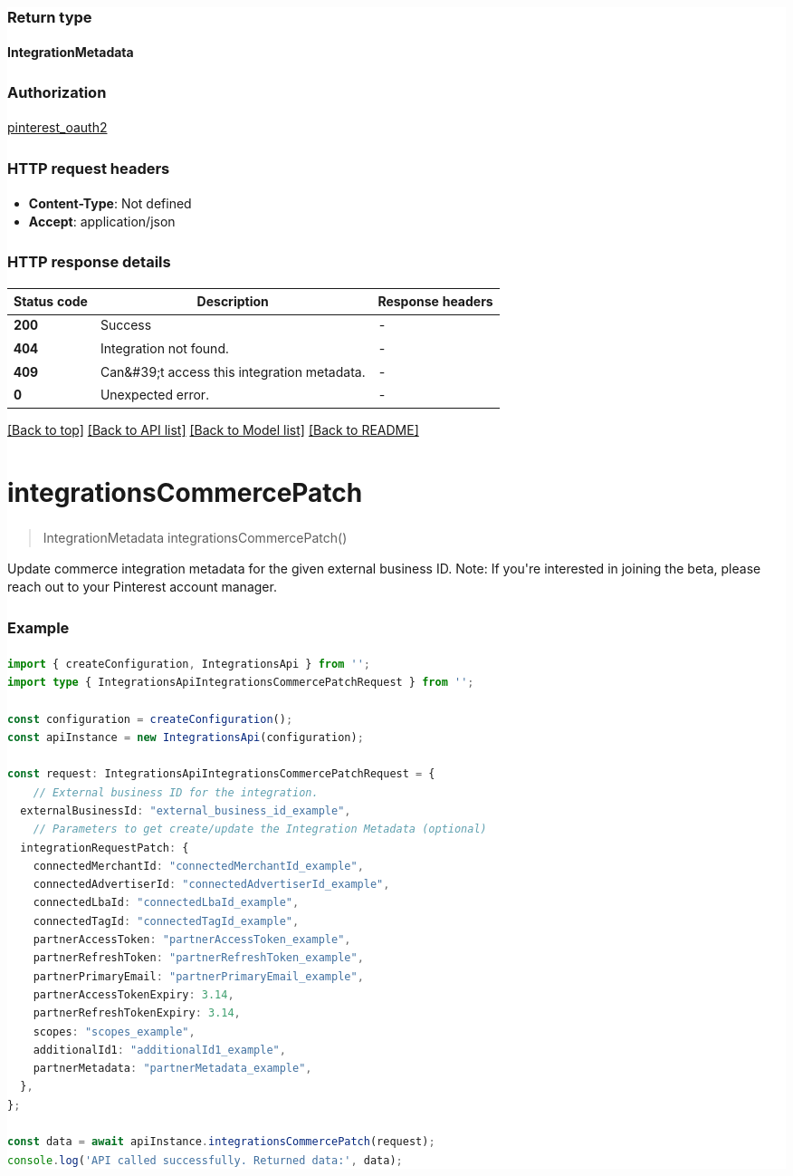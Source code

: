
### Return type

**IntegrationMetadata**

### Authorization

[pinterest_oauth2](README.md#pinterest_oauth2)

### HTTP request headers

 - **Content-Type**: Not defined
 - **Accept**: application/json


### HTTP response details
| Status code | Description | Response headers |
|-------------|-------------|------------------|
**200** | Success |  -  |
**404** | Integration not found. |  -  |
**409** | Can\&#39;t access this integration metadata. |  -  |
**0** | Unexpected error. |  -  |

[[Back to top]](#) [[Back to API list]](README.md#documentation-for-api-endpoints) [[Back to Model list]](README.md#documentation-for-models) [[Back to README]](README.md)

# **integrationsCommercePatch**
> IntegrationMetadata integrationsCommercePatch()

Update commerce integration metadata for the given external business ID. Note: If you\'re interested in joining the beta, please reach out to your Pinterest account manager.

### Example


```typescript
import { createConfiguration, IntegrationsApi } from '';
import type { IntegrationsApiIntegrationsCommercePatchRequest } from '';

const configuration = createConfiguration();
const apiInstance = new IntegrationsApi(configuration);

const request: IntegrationsApiIntegrationsCommercePatchRequest = {
    // External business ID for the integration.
  externalBusinessId: "external_business_id_example",
    // Parameters to get create/update the Integration Metadata (optional)
  integrationRequestPatch: {
    connectedMerchantId: "connectedMerchantId_example",
    connectedAdvertiserId: "connectedAdvertiserId_example",
    connectedLbaId: "connectedLbaId_example",
    connectedTagId: "connectedTagId_example",
    partnerAccessToken: "partnerAccessToken_example",
    partnerRefreshToken: "partnerRefreshToken_example",
    partnerPrimaryEmail: "partnerPrimaryEmail_example",
    partnerAccessTokenExpiry: 3.14,
    partnerRefreshTokenExpiry: 3.14,
    scopes: "scopes_example",
    additionalId1: "additionalId1_example",
    partnerMetadata: "partnerMetadata_example",
  },
};

const data = await apiInstance.integrationsCommercePatch(request);
console.log('API called successfully. Returned data:', data);
```
